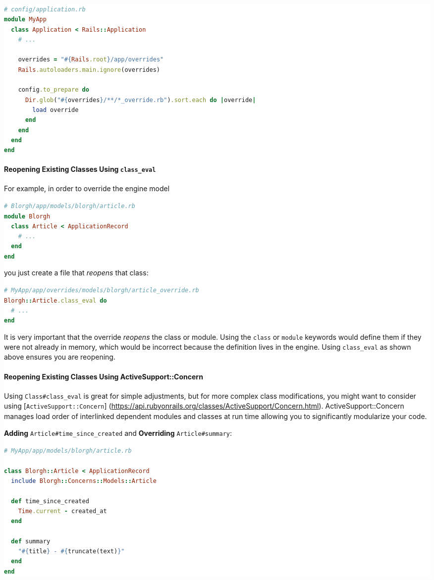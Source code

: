 ```ruby
# config/application.rb
module MyApp
  class Application < Rails::Application
    # ...

    overrides = "#{Rails.root}/app/overrides"
    Rails.autoloaders.main.ignore(overrides)

    config.to_prepare do
      Dir.glob("#{overrides}/**/*_override.rb").sort.each do |override|
        load override
      end
    end
  end
end
```

#### Reopening Existing Classes Using `class_eval`

For example, in order to override the engine model

```ruby
# Blorgh/app/models/blorgh/article.rb
module Blorgh
  class Article < ApplicationRecord
    # ...
  end
end
```

you just create a file that _reopens_ that class:

```ruby
# MyApp/app/overrides/models/blorgh/article_override.rb
Blorgh::Article.class_eval do
  # ...
end
```

It is very important that the override _reopens_ the class or module. Using the `class` or `module` keywords would define them if they were not already in memory, which would be incorrect because the definition lives in the engine. Using `class_eval` as shown above ensures you are reopening.

#### Reopening Existing Classes Using ActiveSupport::Concern

Using `Class#class_eval` is great for simple adjustments, but for more complex
class modifications, you might want to consider using [`ActiveSupport::Concern`]
(https://api.rubyonrails.org/classes/ActiveSupport/Concern.html).
ActiveSupport::Concern manages load order of interlinked dependent modules and
classes at run time allowing you to significantly modularize your code.

**Adding** `Article#time_since_created` and **Overriding** `Article#summary`:

```ruby
# MyApp/app/models/blorgh/article.rb

class Blorgh::Article < ApplicationRecord
  include Blorgh::Concerns::Models::Article

  def time_since_created
    Time.current - created_at
  end

  def summary
    "#{title} - #{truncate(text)}"
  end
end
```

[`config.eager_load`]: configuring.html#config-eager-load